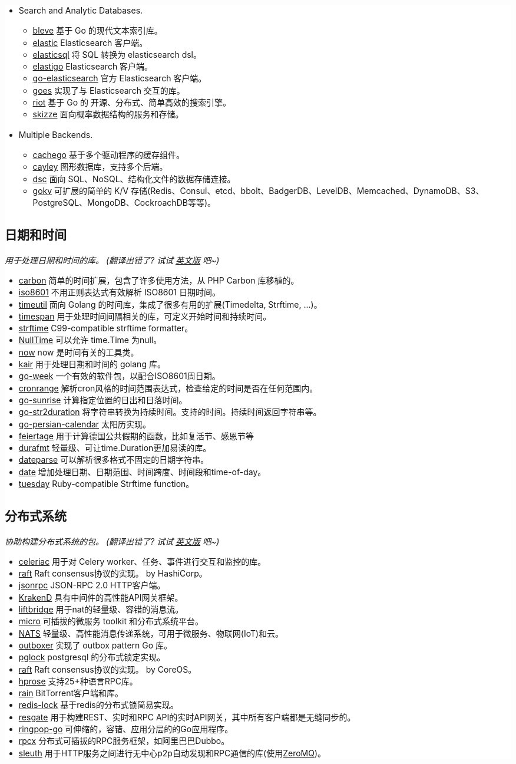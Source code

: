 * Search and Analytic Databases.
    * [bleve](https://github.com/blevesearch/bleve)  基于 Go 的现代文本索引库。
    * [elastic](https://github.com/olivere/elastic)  Elasticsearch 客户端。
    * [elasticsql](https://github.com/cch123/elasticsql)  将 SQL 转换为 elasticsearch dsl。
    * [elastigo](https://github.com/mattbaird/elastigo)  Elasticsearch 客户端。
    * [go-elasticsearch](https://github.com/elastic/go-elasticsearch)  官方 Elasticsearch 客户端。
    * [goes](https://github.com/OwnLocal/goes)  实现了与 Elasticsearch 交互的库。
    * [riot](https://github.com/go-ego/riot)  基于 Go 的 开源、分布式、简单高效的搜索引擎。
    * [skizze](https://github.com/seiflotfy/skizze)  面向概率数据结构的服务和存储。

* Multiple Backends.
    * [cachego](https://github.com/fabiorphp/cachego)  基于多个驱动程序的缓存组件。
    * [cayley](https://github.com/google/cayley)  图形数据库，支持多个后端。
    * [dsc](https://github.com/viant/dsc)  面向 SQL、NoSQL、结构化文件的数据存储连接。
    * [gokv](https://github.com/philippgille/gokv)  可扩展的简单的 K/V 存储(Redis、Consul、etcd、bbolt、BadgerDB、LevelDB、Memcached、DynamoDB、S3、PostgreSQL、MongoDB、CockroachDB等等)。

## 日期和时间

*用于处理日期和时间的库。 (翻译出错了? 试试 [英文版](README_EN.md#date-and-time) 吧~)*

* [carbon](https://github.com/uniplaces/carbon)  简单的时间扩展，包含了许多使用方法，从 PHP Carbon 库移植的。
* [iso8601](https://github.com/relvacode/iso8601)  不用正则表达式有效解析 ISO8601 日期时间。
* [timeutil](https://github.com/leekchan/timeutil)  面向 Golang 的时间库，集成了很多有用的扩展(Timedelta, Strftime, ...)。
* [timespan](https://github.com/SaidinWoT/timespan)  用于处理时间间隔相关的库，可定义开始时间和持续时间。
* [strftime](https://github.com/awoodbeck/strftime)  C99-compatible strftime formatter。
* [NullTime](https://github.com/kirillDanshin/nulltime)  可以允许 time.Time 为null。
* [now](https://github.com/jinzhu/now)  now 是时间有关的工具类。
* [kair](https://github.com/GuilhermeCaruso/kair)  用于处理日期和时间的 golang 库。
* [go-week](https://github.com/stoewer/go-week)  一个有效的软件包，以配合ISO8601周日期。
* [cronrange](https://github.com/1set/cronrange)  解析cron风格的时间范围表达式，检查给定的时间是否在任何范围内。
* [go-sunrise](https://github.com/nathan-osman/go-sunrise)  计算指定位置的日出和日落时间。
* [go-str2duration](https://github.com/xhit/go-str2duration)  将字符串转换为持续时间。支持的时间。持续时间返回字符串等。
* [go-persian-calendar](https://github.com/yaa110/go-persian-calendar)  太阳历实现。
* [feiertage](https://github.com/wlbr/feiertage)  用于计算德国公共假期的函数，比如复活节、感恩节等
* [durafmt](https://github.com/hako/durafmt)  轻量级、可让time.Duration更加易读的库。
* [dateparse](https://github.com/araddon/dateparse)  可以解析很多格式不固定的日期字符串。
* [date](https://github.com/rickb777/date)  增加处理日期、日期范围、时间跨度、时间段和time-of-day。
* [tuesday](https://github.com/osteele/tuesday)  Ruby-compatible Strftime function。

## 分布式系统

*协助构建分布式系统的包。 (翻译出错了? 试试 [英文版](README_EN.md#distributed-systems) 吧~)*

* [celeriac](https://github.com/svcavallar/celeriac.v1)  用于对 Celery worker、任务、事件进行交互和监控的库。
* [raft](https://github.com/hashicorp/raft)  Raft consensus协议的实现。 by HashiCorp。
* [jsonrpc](https://github.com/ybbus/jsonrpc)  JSON-RPC 2.0 HTTP客户端。
* [KrakenD](https://github.com/devopsfaith/krakend)  具有中间件的高性能API网关框架。
* [liftbridge](https://github.com/liftbridge-io/liftbridge)  用于nat的轻量级、容错的消息流。
* [micro](https://github.com/micro/micro)  可插拔的微服务 toolkit 和分布式系统平台。
* [NATS](https://github.com/nats-io/gnatsd)  轻量级、高性能消息传递系统，可用于微服务、物联网(IoT)和云。
* [outboxer](https://github.com/italolelis/outboxer)  实现了 outbox pattern Go 库。
* [pglock](https://cirello.io/pglock)  postgresql 的分布式锁定实现。
* [raft](https://github.com/coreos/etcd/tree/master/raft)  Raft consensus协议的实现。 by CoreOS。
* [hprose](https://github.com/hprose/hprose-golang)  支持25+种语言RPC库。
* [rain](https://github.com/cenkalti/rain)  BitTorrent客户端和库。
* [redis-lock](https://github.com/bsm/redislock)  基于redis的分布式锁简易实现。
* [resgate](https://resgate.io/)  用于构建REST、实时和RPC API的实时API网关，其中所有客户端都是无缝同步的。
* [ringpop-go](https://github.com/uber/ringpop-go)  可伸缩的，容错、应用分层的的Go应用程序。
* [rpcx](https://github.com/smallnest/rpcx)  分布式可插拔的RPC服务框架，如阿里巴巴Dubbo。
* [sleuth](https://github.com/ursiform/sleuth)  用于HTTP服务之间进行无中心p2p自动发现和RPC通信的库(使用[ZeroMQ](https://github.com/zeromq/libzmq))。